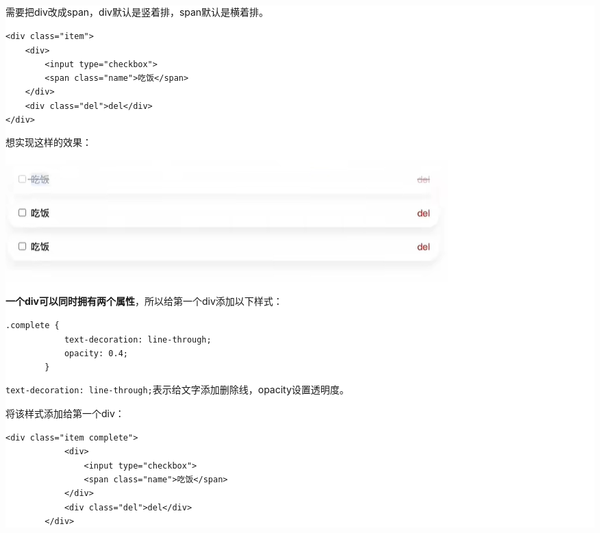 需要把div改成span，div默认是竖着排，span默认是横着排。

    <div class="item">
        <div>
            <input type="checkbox">
            <span class="name">吃饭</span>
        </div>
        <div class="del">del</div>
    </div>

想实现这样的效果：

![alt text](assets/image-7.png)

**一个div可以同时拥有两个属性**，所以给第一个div添加以下样式：

    .complete {
                text-decoration: line-through;
                opacity: 0.4;
            }

`text-decoration: line-through;`表示给文字添加删除线，opacity设置透明度。

将该样式添加给第一个div：

    <div class="item complete">
                <div>
                    <input type="checkbox">
                    <span class="name">吃饭</span>
                </div>
                <div class="del">del</div>
            </div>

